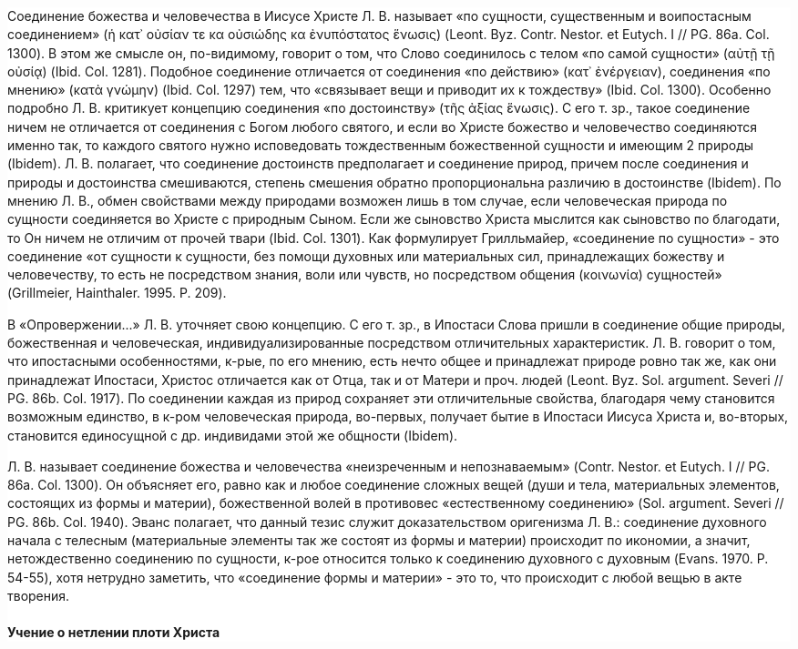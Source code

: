 
Соединение божества и человечества в Иисусе Христе Л. В. называет «по сущности, существенным и воипостасным соединением» (ἡ κατ᾿ οὐσίαν τε κα οὐσιώδης κα ἐνυπόστατος ἕνωσις) (Leont. Byz. Contr. Nestor. et Eutych. I // PG. 86a. Col. 1300). В этом же смысле он, по-видимому, говорит о том, что Слово соединилось с телом «по самой сущности» (αὐτῇ τῇ οὐσίᾳ) (Ibid. Col. 1281). Подобное соединение отличается от соединения «по действию» (κατ᾿ ἐνέργειαν), соединения «по мнению» (κατὰ γνώμην) (Ibid. Col. 1297) тем, что «связывает вещи и приводит их к тождеству» (Ibid. Col. 1300). Особенно подробно Л. В. критикует концепцию соединения «по достоинству» (τῆς ἀξίας ἕνωσις). С его т. зр., такое соединение ничем не отличается от соединения с Богом любого святого, и если во Христе божество и человечество соединяются именно так, то каждого святого нужно исповедовать тождественным божественной сущности и имеющим 2 природы (Ibidem). Л. В. полагает, что соединение достоинств предполагает и соединение природ, причем после соединения и природы и достоинства смешиваются, степень смешения обратно пропорциональна различию в достоинстве (Ibidem). По мнению Л. В., обмен свойствами между природами возможен лишь в том случае, если человеческая природа по сущности соединяется во Христе с природным Сыном. Если же сыновство Христа мыслится как сыновство по благодати, то Он ничем не отличим от прочей твари (Ibid. Col. 1301). Как формулирует Грилльмайер, «соединение по сущности» - это соединение «от сущности к сущности, без помощи духовных или материальных сил, принадлежащих божеству и человечеству, то есть не посредством знания, воли или чувств, но посредством общения (κοινωνία) сущностей» (Grillmeier, Hainthaler. 1995. P. 209).

В «Опровержении...» Л. В. уточняет свою концепцию. С его т. зр., в Ипостаси Слова пришли в соединение общие природы, божественная и человеческая, индивидуализированные посредством отличительных характеристик. Л. В. говорит о том, что ипостасными особенностями, к-рые, по его мнению, есть нечто общее и принадлежат природе ровно так же, как они принадлежат Ипостаси, Христос отличается как от Отца, так и от Матери и проч. людей (Leont. Byz. Sol. argument. Severi // PG. 86b. Col. 1917). По соединении каждая из природ сохраняет эти отличительные свойства, благодаря чему становится возможным единство, в к-ром человеческая природа, во-первых, получает бытие в Ипостаси Иисуса Христа и, во-вторых, становится единосущной с др. индивидами этой же общности (Ibidem).

Л. В. называет соединение божества и человечества «неизреченным и непознаваемым» (Contr. Nestor. et Eutych. I // PG. 86a. Col. 1300). Он объясняет его, равно как и любое соединение сложных вещей (души и тела, материальных элементов, состоящих из формы и материи), божественной волей в противовес «естественному соединению» (Sol. argument. Severi // PG. 86b. Col. 1940). Эванс полагает, что данный тезис служит доказательством оригенизма Л. В.: соединение духовного начала с телесным (материальные элементы так же состоят из формы и материи) происходит по икономии, а значит, нетождественно соединению по сущности, к-рое относится только к соединению духовного с духовным (Evans. 1970. P. 54-55), хотя нетрудно заметить, что «соединение формы и материи» - это то, что происходит с любой вещью в акте творения.

#### Учение о нетлении плоти Христа
